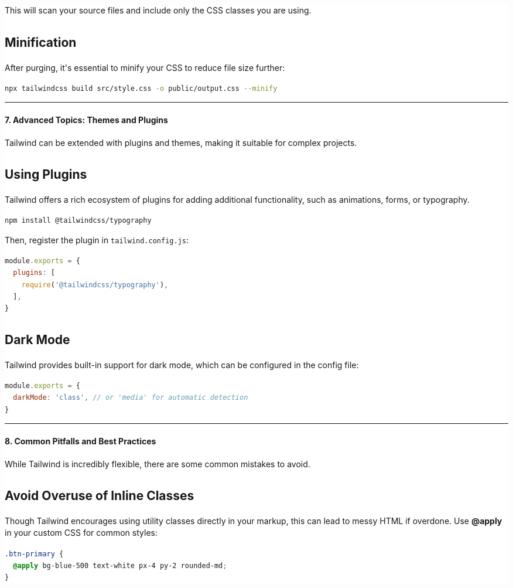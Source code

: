 This will scan your source files and include only the CSS classes you are using.

## Minification
After purging, it's essential to minify your CSS to reduce file size further:
```bash
npx tailwindcss build src/style.css -o public/output.css --minify
```

---

#### 7. Advanced Topics: Themes and Plugins

Tailwind can be extended with plugins and themes, making it suitable for complex projects.

## Using Plugins
Tailwind offers a rich ecosystem of plugins for adding additional functionality, such as animations, forms, or typography.

```bash
npm install @tailwindcss/typography
```

Then, register the plugin in `tailwind.config.js`:
```js
module.exports = {
  plugins: [
    require('@tailwindcss/typography'),
  ],
}
```

## Dark Mode
Tailwind provides built-in support for dark mode, which can be configured in the config file:
```js
module.exports = {
  darkMode: 'class', // or 'media' for automatic detection
}
```

---

#### 8. Common Pitfalls and Best Practices

While Tailwind is incredibly flexible, there are some common mistakes to avoid.

## Avoid Overuse of Inline Classes
Though Tailwind encourages using utility classes directly in your markup, this can lead to messy HTML if overdone. Use **@apply** in your custom CSS for common styles:
```css
.btn-primary {
  @apply bg-blue-500 text-white px-4 py-2 rounded-md;
}
```

